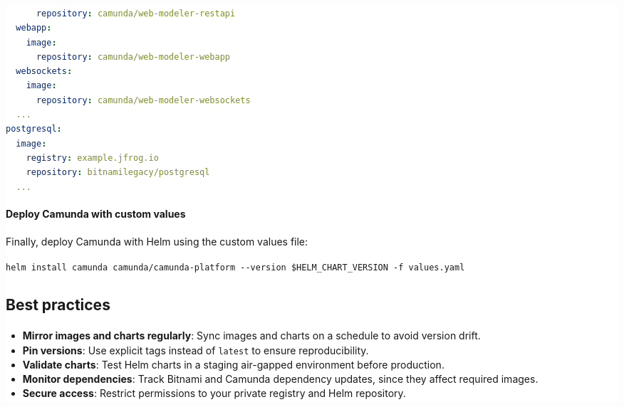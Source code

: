 ```yaml
      repository: camunda/web-modeler-restapi
  webapp:
    image:
      repository: camunda/web-modeler-webapp
  websockets:
    image:
      repository: camunda/web-modeler-websockets
  ...
postgresql:
  image:
    registry: example.jfrog.io
    repository: bitnamilegacy/postgresql
  ...
```

#### Deploy Camunda with custom values

Finally, deploy Camunda with Helm using the custom values file:

```shell
helm install camunda camunda/camunda-platform --version $HELM_CHART_VERSION -f values.yaml
```

## Best practices

- **Mirror images and charts regularly**: Sync images and charts on a schedule to avoid version drift.
- **Pin versions**: Use explicit tags instead of `latest` to ensure reproducibility.
- **Validate charts**: Test Helm charts in a staging air-gapped environment before production.
- **Monitor dependencies**: Track Bitnami and Camunda dependency updates, since they affect required images.
- **Secure access**: Restrict permissions to your private registry and Helm repository.
